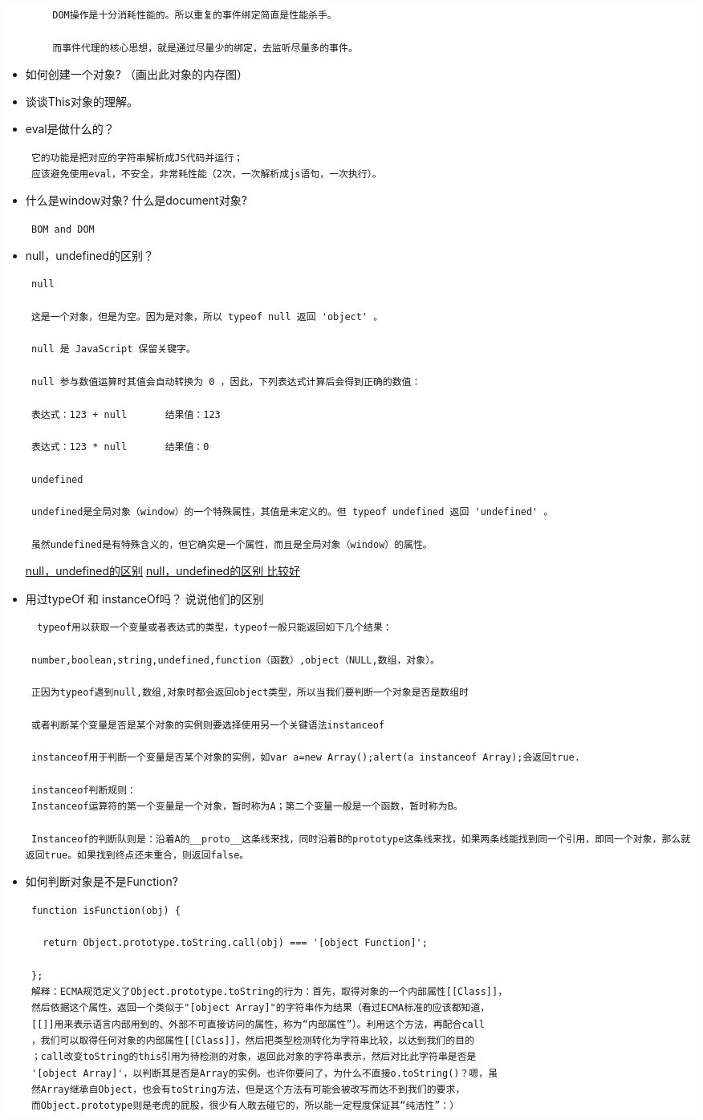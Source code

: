 			DOM操作是十分消耗性能的。所以重复的事件绑定简直是性能杀手。
			
			而事件代理的核心思想，就是通过尽量少的绑定，去监听尽量多的事件。

-  如何创建一个对象? （画出此对象的内存图）

-  谈谈This对象的理解。

-  eval是做什么的？

		它的功能是把对应的字符串解析成JS代码并运行；
		应该避免使用eval，不安全，非常耗性能（2次，一次解析成js语句，一次执行）。

-  什么是window对象? 什么是document对象?

		BOM and DOM

-  null，undefined的区别？

		null
		
		这是一个对象，但是为空。因为是对象，所以 typeof null 返回 'object' 。
		
		null 是 JavaScript 保留关键字。
		
		null 参与数值运算时其值会自动转换为 0 ，因此，下列表达式计算后会得到正确的数值：
		
		表达式：123 + null　　　　结果值：123
		
		表达式：123 * null　　　　结果值：0
		
		undefined
		
		undefined是全局对象（window）的一个特殊属性，其值是未定义的。但 typeof undefined 返回 'undefined' 。
		
		虽然undefined是有特殊含义的，但它确实是一个属性，而且是全局对象（window）的属性。

	[null，undefined的区别](http://www.ruanyifeng.com/blog/2014/03/undefined-vs-null.html)
	[null，undefined的区别 比较好](http://www.nowamagic.net/librarys/veda/detail/1201)

-  用过typeOf 和 instanceOf吗？ 说说他们的区别

		 typeof用以获取一个变量或者表达式的类型，typeof一般只能返回如下几个结果：
		
		number,boolean,string,undefined,function（函数）,object（NULL,数组，对象）。
		
		正因为typeof遇到null,数组,对象时都会返回object类型，所以当我们要判断一个对象是否是数组时
		
		或者判断某个变量是否是某个对象的实例则要选择使用另一个关键语法instanceof
		
		instanceof用于判断一个变量是否某个对象的实例，如var a=new Array();alert(a instanceof Array);会返回true.
		
		instanceof判断规则：
		Instanceof运算符的第一个变量是一个对象，暂时称为A；第二个变量一般是一个函数，暂时称为B。

		Instanceof的判断队则是：沿着A的__proto__这条线来找，同时沿着B的prototype这条线来找，如果两条线能找到同一个引用，即同一个对象，那么就返回true。如果找到终点还未重合，则返回false。

-  如何判断对象是不是Function?

		function isFunction(obj) {  
		
		  return Object.prototype.toString.call(obj) === '[object Function]';   
		
		};
		解释：ECMA规范定义了Object.prototype.toString的行为：首先，取得对象的一个内部属性[[Class]]，
		然后依据这个属性，返回一个类似于"[object Array]"的字符串作为结果（看过ECMA标准的应该都知道，
		[[]]用来表示语言内部用到的、外部不可直接访问的属性，称为“内部属性”）。利用这个方法，再配合call
		，我们可以取得任何对象的内部属性[[Class]]，然后把类型检测转化为字符串比较，以达到我们的目的
		；call改变toString的this引用为待检测的对象，返回此对象的字符串表示，然后对比此字符串是否是
		'[object Array]'，以判断其是否是Array的实例。也许你要问了，为什么不直接o.toString()？嗯，虽
		然Array继承自Object，也会有toString方法，但是这个方法有可能会被改写而达不到我们的要求，
		而Object.prototype则是老虎的屁股，很少有人敢去碰它的，所以能一定程度保证其“纯洁性”：）
